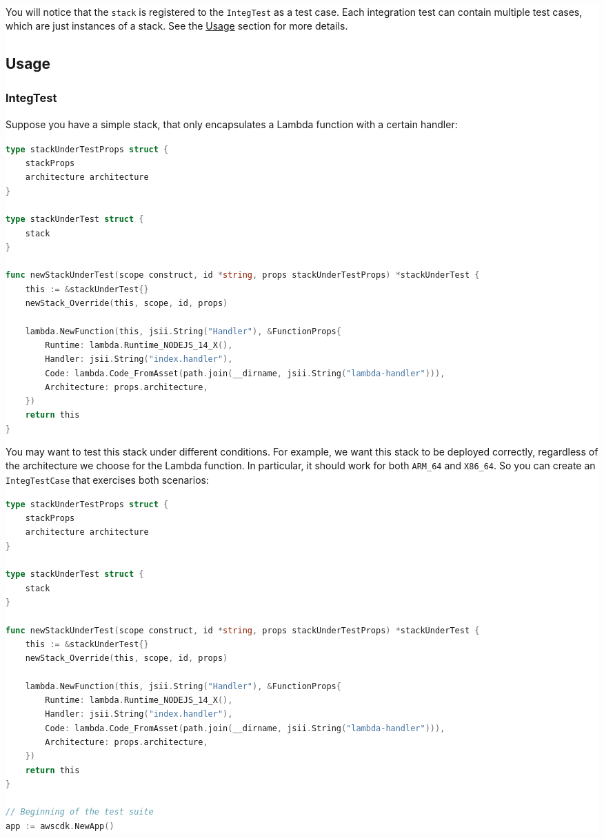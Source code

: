 You will notice that the `stack` is registered to the `IntegTest` as a test case.
Each integration test can contain multiple test cases, which are just instances
of a stack. See the [Usage](#usage) section for more details.

## Usage

### IntegTest

Suppose you have a simple stack, that only encapsulates a Lambda function with a
certain handler:

```go
type stackUnderTestProps struct {
	stackProps
	architecture architecture
}

type stackUnderTest struct {
	stack
}

func newStackUnderTest(scope construct, id *string, props stackUnderTestProps) *stackUnderTest {
	this := &stackUnderTest{}
	newStack_Override(this, scope, id, props)

	lambda.NewFunction(this, jsii.String("Handler"), &FunctionProps{
		Runtime: lambda.Runtime_NODEJS_14_X(),
		Handler: jsii.String("index.handler"),
		Code: lambda.Code_FromAsset(path.join(__dirname, jsii.String("lambda-handler"))),
		Architecture: props.architecture,
	})
	return this
}
```

You may want to test this stack under different conditions. For example, we want
this stack to be deployed correctly, regardless of the architecture we choose
for the Lambda function. In particular, it should work for both `ARM_64` and
`X86_64`. So you can create an `IntegTestCase` that exercises both scenarios:

```go
type stackUnderTestProps struct {
	stackProps
	architecture architecture
}

type stackUnderTest struct {
	stack
}

func newStackUnderTest(scope construct, id *string, props stackUnderTestProps) *stackUnderTest {
	this := &stackUnderTest{}
	newStack_Override(this, scope, id, props)

	lambda.NewFunction(this, jsii.String("Handler"), &FunctionProps{
		Runtime: lambda.Runtime_NODEJS_14_X(),
		Handler: jsii.String("index.handler"),
		Code: lambda.Code_FromAsset(path.join(__dirname, jsii.String("lambda-handler"))),
		Architecture: props.architecture,
	})
	return this
}

// Beginning of the test suite
app := awscdk.NewApp()
```
